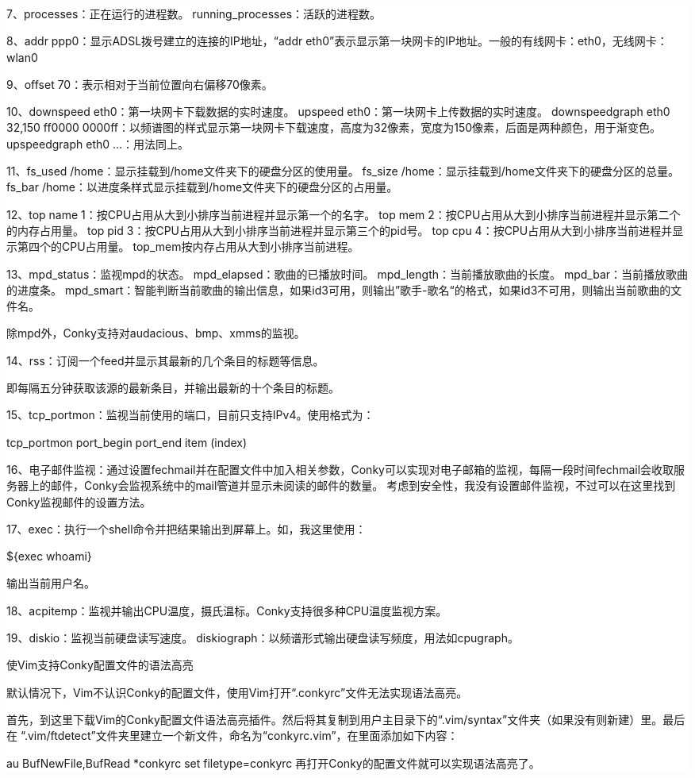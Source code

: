 7、processes：正在运行的进程数。
running_processes：活跃的进程数。

8、addr ppp0：显示ADSL拨号建立的连接的IP地址，“addr eth0”表示显示第一块网卡的IP地址。一般的有线网卡：eth0，无线网卡：wlan0

9、offset 70：表示相对于当前位置向右偏移70像素。

10、downspeed eth0：第一块网卡下载数据的实时速度。
upspeed eth0：第一块网卡上传数据的实时速度。
downspeedgraph eth0 32,150 ff0000 0000ff：以频谱图的样式显示第一块网卡下载速度，高度为32像素，宽度为150像素，后面是两种颜色，用于渐变色。
upspeedgraph eth0 …：用法同上。

11、fs_used /home：显示挂载到/home文件夹下的硬盘分区的使用量。
fs_size /home：显示挂载到/home文件夹下的硬盘分区的总量。
fs_bar /home：以进度条样式显示挂载到/home文件夹下的硬盘分区的占用量。

12、top name 1：按CPU占用从大到小排序当前进程并显示第一个的名字。
top mem 2：按CPU占用从大到小排序当前进程并显示第二个的内存占用量。
top pid 3：按CPU占用从大到小排序当前进程并显示第三个的pid号。
top cpu 4：按CPU占用从大到小排序当前进程并显示第四个的CPU占用量。
top_mem按内存占用从大到小排序当前进程。

13、mpd_status：监视mpd的状态。
mpd_elapsed：歌曲的已播放时间。
mpd_length：当前播放歌曲的长度。
mpd_bar：当前播放歌曲的进度条。
mpd_smart：智能判断当前歌曲的输出信息，如果id3可用，则输出”歌手-歌名“的格式，如果id3不可用，则输出当前歌曲的文件名。

除mpd外，Conky支持对audacious、bmp、xmms的监视。

14、rss：订阅一个feed并显示其最新的几个条目的标题等信息。

即每隔五分钟获取该源的最新条目，并输出最新的十个条目的标题。

15、tcp_portmon：监视当前使用的端口，目前只支持IPv4。使用格式为：

tcp_portmon port_begin port_end item (index)

16、电子邮件监视：通过设置fechmail并在配置文件中加入相关参数，Conky可以实现对电子邮箱的监视，每隔一段时间fechmail会收取服务器上的邮件，Conky会监视系统中的mail管道并显示未阅读的邮件的数量。
考虑到安全性，我没有设置邮件监视，不过可以在这里找到Conky监视邮件的设置方法。

17、exec：执行一个shell命令并把结果输出到屏幕上。如，我这里使用：

${exec whoami}

输出当前用户名。

18、acpitemp：监视并输出CPU温度，摄氏温标。Conky支持很多种CPU温度监视方案。

19、diskio：监视当前硬盘读写速度。
diskiograph：以频谱形式输出硬盘读写频度，用法如cpugraph。

使Vim支持Conky配置文件的语法高亮

默认情况下，Vim不认识Conky的配置文件，使用Vim打开“.conkyrc”文件无法实现语法高亮。

首先，到这里下载Vim的Conky配置文件语法高亮插件。然后将其复制到用户主目录下的“.vim/syntax”文件夹（如果没有则新建）里。最后在 “.vim/ftdetect”文件夹里建立一个新文件，命名为“conkyrc.vim”，在里面添加如下内容：

au BufNewFile,BufRead *conkyrc set filetype=conkyrc
再打开Conky的配置文件就可以实现语法高亮了。
